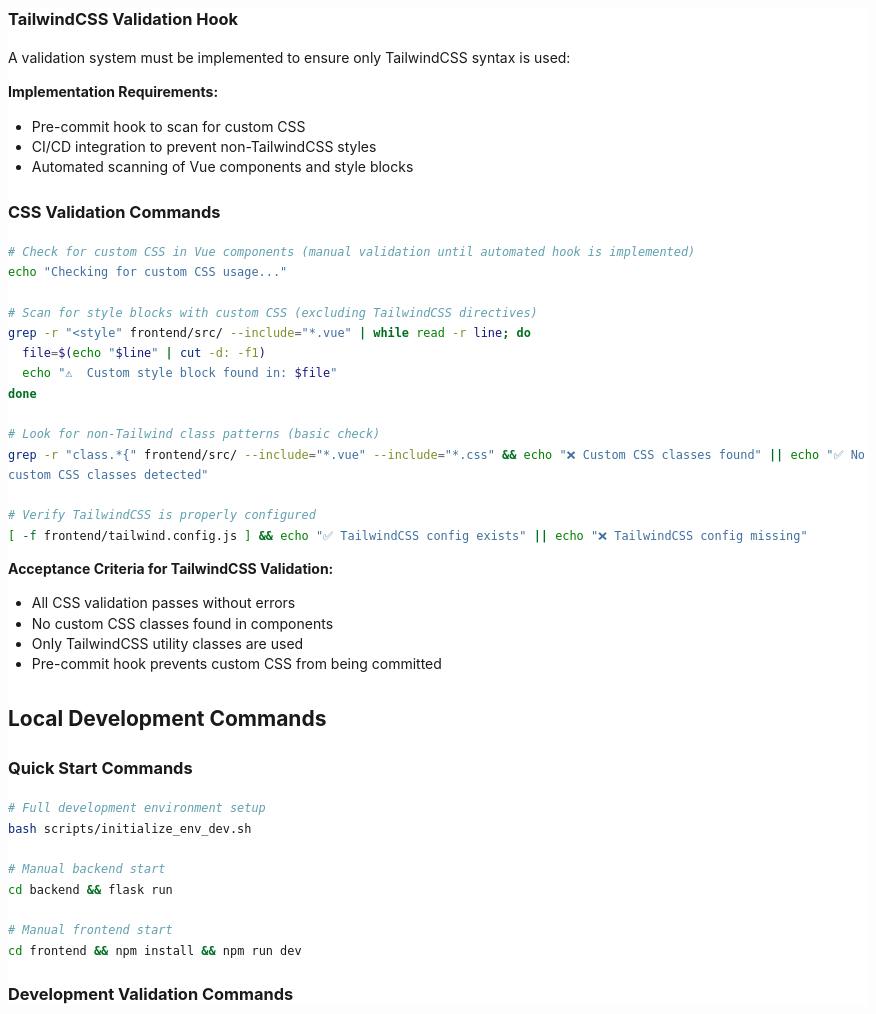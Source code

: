 ### TailwindCSS Validation Hook

A validation system must be implemented to ensure only TailwindCSS syntax is used:

**Implementation Requirements:**

- Pre-commit hook to scan for custom CSS
- CI/CD integration to prevent non-TailwindCSS styles
- Automated scanning of Vue components and style blocks

### CSS Validation Commands

```bash
# Check for custom CSS in Vue components (manual validation until automated hook is implemented)
echo "Checking for custom CSS usage..."

# Scan for style blocks with custom CSS (excluding TailwindCSS directives)
grep -r "<style" frontend/src/ --include="*.vue" | while read -r line; do
  file=$(echo "$line" | cut -d: -f1)
  echo "⚠️  Custom style block found in: $file"
done

# Look for non-Tailwind class patterns (basic check)
grep -r "class.*{" frontend/src/ --include="*.vue" --include="*.css" && echo "❌ Custom CSS classes found" || echo "✅ No custom CSS classes detected"

# Verify TailwindCSS is properly configured
[ -f frontend/tailwind.config.js ] && echo "✅ TailwindCSS config exists" || echo "❌ TailwindCSS config missing"
```

**Acceptance Criteria for TailwindCSS Validation:**

- All CSS validation passes without errors
- No custom CSS classes found in components
- Only TailwindCSS utility classes are used
- Pre-commit hook prevents custom CSS from being committed

## Local Development Commands

### Quick Start Commands

```bash
# Full development environment setup
bash scripts/initialize_env_dev.sh

# Manual backend start
cd backend && flask run

# Manual frontend start
cd frontend && npm install && npm run dev
```

### Development Validation Commands
